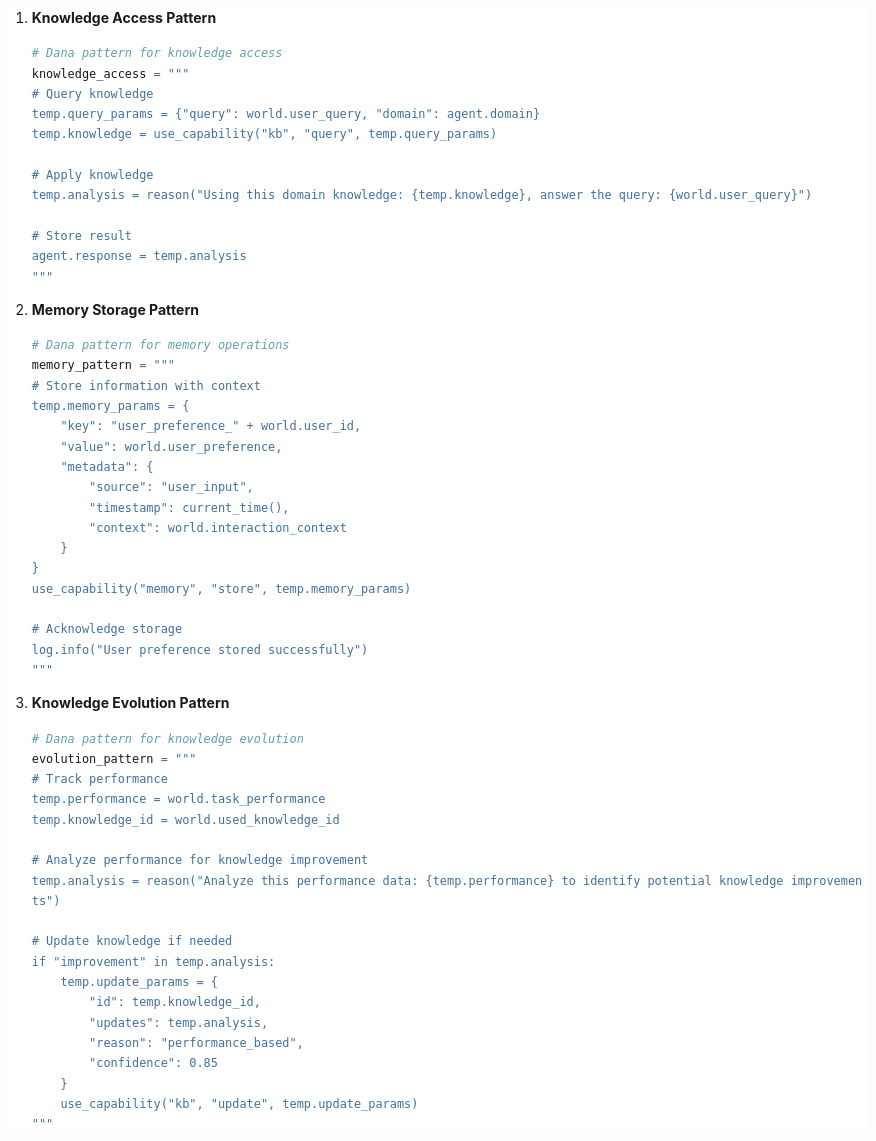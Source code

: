 1. **Knowledge Access Pattern**
   ```python
   # Dana pattern for knowledge access
   knowledge_access = """
   # Query knowledge
   temp.query_params = {"query": world.user_query, "domain": agent.domain}
   temp.knowledge = use_capability("kb", "query", temp.query_params)
   
   # Apply knowledge
   temp.analysis = reason("Using this domain knowledge: {temp.knowledge}, answer the query: {world.user_query}")
   
   # Store result
   agent.response = temp.analysis
   """
   ```

2. **Memory Storage Pattern**
   ```python
   # Dana pattern for memory operations
   memory_pattern = """
   # Store information with context
   temp.memory_params = {
       "key": "user_preference_" + world.user_id,
       "value": world.user_preference,
       "metadata": {
           "source": "user_input",
           "timestamp": current_time(),
           "context": world.interaction_context
       }
   }
   use_capability("memory", "store", temp.memory_params)
   
   # Acknowledge storage
   log.info("User preference stored successfully")
   """
   ```

3. **Knowledge Evolution Pattern**
   ```python
   # Dana pattern for knowledge evolution
   evolution_pattern = """
   # Track performance
   temp.performance = world.task_performance
   temp.knowledge_id = world.used_knowledge_id
   
   # Analyze performance for knowledge improvement
   temp.analysis = reason("Analyze this performance data: {temp.performance} to identify potential knowledge improvements")
   
   # Update knowledge if needed
   if "improvement" in temp.analysis:
       temp.update_params = {
           "id": temp.knowledge_id,
           "updates": temp.analysis,
           "reason": "performance_based",
           "confidence": 0.85
       }
       use_capability("kb", "update", temp.update_params)
   """
   ```
